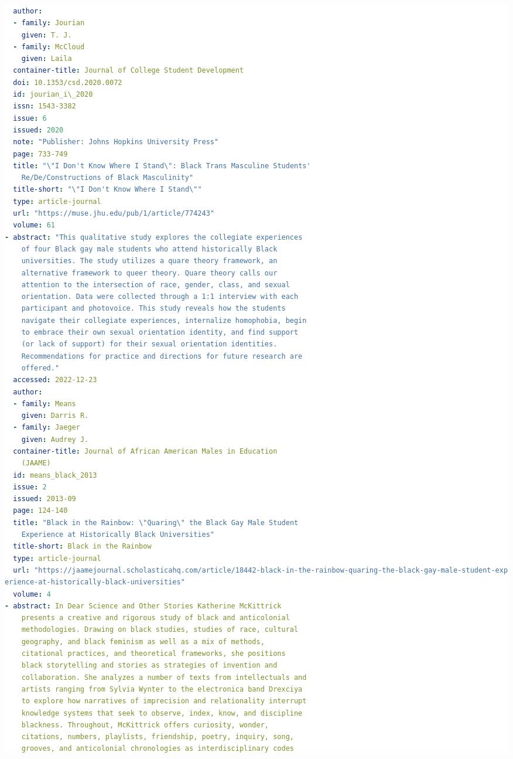 ```yaml
  author:
  - family: Jourian
    given: T. J.
  - family: McCloud
    given: Laila
  container-title: Journal of College Student Development
  doi: 10.1353/csd.2020.0072
  id: jourian_i\_2020
  issn: 1543-3382
  issue: 6
  issued: 2020
  note: "Publisher: Johns Hopkins University Press"
  page: 733-749
  title: "\"I Don't Know Where I Stand\": Black Trans Masculine Students'
    Re/De/Constructions of Black Masculinity"
  title-short: "\"I Don't Know Where I Stand\""
  type: article-journal
  url: "https://muse.jhu.edu/pub/1/article/774243"
  volume: 61
- abstract: "This qualitative study explores the collegiate experiences
    of four Black gay male students who attend historically Black
    universities. The study utilizes a quare theory framework, an
    alternative framework to queer theory. Quare theory calls our
    attention to the intersection of race, gender, class, and sexual
    orientation. Data were collected through a 1:1 interview with each
    participant and photovoice. This study reveals how the students
    navigate their collegiate experiences, internalize homophobia, begin
    to embrace their own sexual orientation identity, and find support
    (or lack of support) for their sexual orientation identities.
    Recommendations for practice and directions for future research are
    offered."
  accessed: 2022-12-23
  author:
  - family: Means
    given: Darris R.
  - family: Jaeger
    given: Audrey J.
  container-title: Journal of African American Males in Education
    (JAAME)
  id: means_black_2013
  issue: 2
  issued: 2013-09
  page: 124-140
  title: "Black in the Rainbow: \"Quaring\" the Black Gay Male Student
    Experience at Historically Black Universities"
  title-short: Black in the Rainbow
  type: article-journal
  url: "https://jaamejournal.scholasticahq.com/article/18442-black-in-the-rainbow-quaring-the-black-gay-male-student-experience-at-historically-black-universities"
  volume: 4
- abstract: In Dear Science and Other Stories Katherine McKittrick
    presents a creative and rigorous study of black and anticolonial
    methodologies. Drawing on black studies, studies of race, cultural
    geography, and black feminism as well as a mix of methods,
    citational practices, and theoretical frameworks, she positions
    black storytelling and stories as strategies of invention and
    collaboration. She analyzes a number of texts from intellectuals and
    artists ranging from Sylvia Wynter to the electronica band Drexciya
    to explore how narratives of imprecision and relationality interrupt
    knowledge systems that seek to observe, index, know, and discipline
    blackness. Throughout, McKittrick offers curiosity, wonder,
    citations, numbers, playlists, friendship, poetry, inquiry, song,
    grooves, and anticolonial chronologies as interdisciplinary codes
```